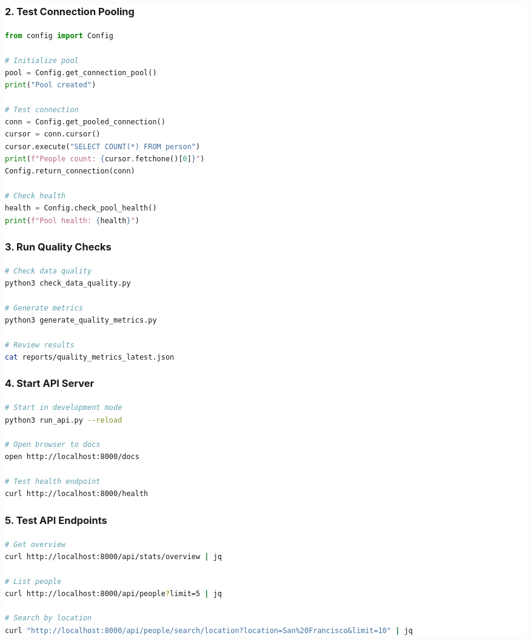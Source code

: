 ### 2. Test Connection Pooling
```python
from config import Config

# Initialize pool
pool = Config.get_connection_pool()
print("Pool created")

# Test connection
conn = Config.get_pooled_connection()
cursor = conn.cursor()
cursor.execute("SELECT COUNT(*) FROM person")
print(f"People count: {cursor.fetchone()[0]}")
Config.return_connection(conn)

# Check health
health = Config.check_pool_health()
print(f"Pool health: {health}")
```

### 3. Run Quality Checks
```bash
# Check data quality
python3 check_data_quality.py

# Generate metrics
python3 generate_quality_metrics.py

# Review results
cat reports/quality_metrics_latest.json
```

### 4. Start API Server
```bash
# Start in development mode
python3 run_api.py --reload

# Open browser to docs
open http://localhost:8000/docs

# Test health endpoint
curl http://localhost:8000/health
```

### 5. Test API Endpoints
```bash
# Get overview
curl http://localhost:8000/api/stats/overview | jq

# List people
curl http://localhost:8000/api/people?limit=5 | jq

# Search by location
curl "http://localhost:8000/api/people/search/location?location=San%20Francisco&limit=10" | jq
```
